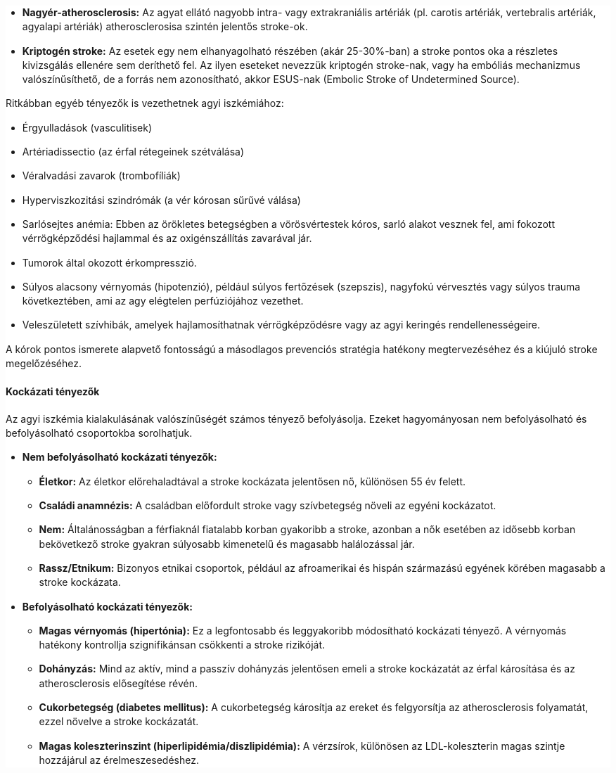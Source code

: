 - **Nagyér-atherosclerosis:** Az agyat ellátó nagyobb intra- vagy extrakraniális artériák (pl. carotis artériák, vertebralis artériák, agyalapi artériák) atherosclerosisa szintén jelentős stroke-ok.  
    
- **Kriptogén stroke:** Az esetek egy nem elhanyagolható részében (akár 25-30%-ban) a stroke pontos oka a részletes kivizsgálás ellenére sem deríthető fel. Az ilyen eseteket nevezzük kriptogén stroke-nak, vagy ha embóliás mechanizmus valószínűsíthető, de a forrás nem azonosítható, akkor ESUS-nak (Embolic Stroke of Undetermined Source).  
    

Ritkábban egyéb tényezők is vezethetnek agyi iszkémiához:

- Érgyulladások (vasculitisek)
- Artériadissectio (az érfal rétegeinek szétválása)
- Véralvadási zavarok (trombofíliák)
- Hyperviszkozitási szindrómák (a vér kórosan sűrűvé válása)
- Sarlósejtes anémia: Ebben az örökletes betegségben a vörösvértestek kóros, sarló alakot vesznek fel, ami fokozott vérrögképződési hajlammal és az oxigénszállítás zavarával jár.  
    
- Tumorok által okozott érkompresszió.  
    
- Súlyos alacsony vérnyomás (hipotenzió), például súlyos fertőzések (szepszis), nagyfokú vérvesztés vagy súlyos trauma következtében, ami az agy elégtelen perfúziójához vezethet.  
    
- Veleszületett szívhibák, amelyek hajlamosíthatnak vérrögképződésre vagy az agyi keringés rendellenességeire.  
    

A kórok pontos ismerete alapvető fontosságú a másodlagos prevenciós stratégia hatékony megtervezéséhez és a kiújuló stroke megelőzéséhez.

#### Kockázati tényezők

Az agyi iszkémia kialakulásának valószínűségét számos tényező befolyásolja. Ezeket hagyományosan nem befolyásolható és befolyásolható csoportokba sorolhatjuk.

- **Nem befolyásolható kockázati tényezők:**
    
    - **Életkor:** Az életkor előrehaladtával a stroke kockázata jelentősen nő, különösen 55 év felett.  
        
    - **Családi anamnézis:** A családban előfordult stroke vagy szívbetegség növeli az egyéni kockázatot.  
        
    - **Nem:** Általánosságban a férfiaknál fiatalabb korban gyakoribb a stroke, azonban a nők esetében az idősebb korban bekövetkező stroke gyakran súlyosabb kimenetelű és magasabb halálozással jár.  
        
    - **Rassz/Etnikum:** Bizonyos etnikai csoportok, például az afroamerikai és hispán származású egyének körében magasabb a stroke kockázata.  
        
- **Befolyásolható kockázati tényezők:**
    
    - **Magas vérnyomás (hipertónia):** Ez a legfontosabb és leggyakoribb módosítható kockázati tényező. A vérnyomás hatékony kontrollja szignifikánsan csökkenti a stroke rizikóját.  
        
    - **Dohányzás:** Mind az aktív, mind a passzív dohányzás jelentősen emeli a stroke kockázatát az érfal károsítása és az atherosclerosis elősegítése révén.  
        
    - **Cukorbetegség (diabetes mellitus):** A cukorbetegség károsítja az ereket és felgyorsítja az atherosclerosis folyamatát, ezzel növelve a stroke kockázatát.  
        
    - **Magas koleszterinszint (hiperlipidémia/diszlipidémia):** A vérzsírok, különösen az LDL-koleszterin magas szintje hozzájárul az érelmeszesedéshez.  
        